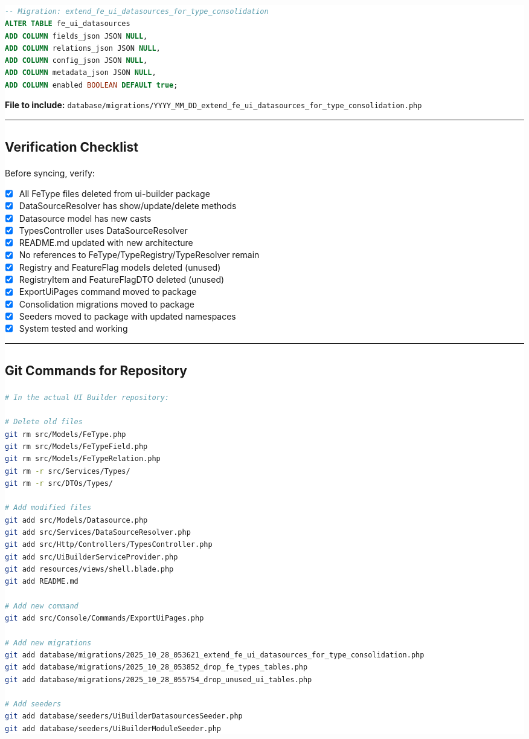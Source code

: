 ```sql
-- Migration: extend_fe_ui_datasources_for_type_consolidation
ALTER TABLE fe_ui_datasources 
ADD COLUMN fields_json JSON NULL,
ADD COLUMN relations_json JSON NULL,
ADD COLUMN config_json JSON NULL,
ADD COLUMN metadata_json JSON NULL,
ADD COLUMN enabled BOOLEAN DEFAULT true;
```

**File to include:** `database/migrations/YYYY_MM_DD_extend_fe_ui_datasources_for_type_consolidation.php`

---

## Verification Checklist

Before syncing, verify:

- [x] All FeType files deleted from ui-builder package
- [x] DataSourceResolver has show/update/delete methods
- [x] Datasource model has new casts
- [x] TypesController uses DataSourceResolver
- [x] README.md updated with new architecture
- [x] No references to FeType/TypeRegistry/TypeResolver remain
- [x] Registry and FeatureFlag models deleted (unused)
- [x] RegistryItem and FeatureFlagDTO deleted (unused)
- [x] ExportUiPages command moved to package
- [x] Consolidation migrations moved to package
- [x] Seeders moved to package with updated namespaces
- [x] System tested and working

---

## Git Commands for Repository

```bash
# In the actual UI Builder repository:

# Delete old files
git rm src/Models/FeType.php
git rm src/Models/FeTypeField.php
git rm src/Models/FeTypeRelation.php
git rm -r src/Services/Types/
git rm -r src/DTOs/Types/

# Add modified files
git add src/Models/Datasource.php
git add src/Services/DataSourceResolver.php
git add src/Http/Controllers/TypesController.php
git add src/UiBuilderServiceProvider.php
git add resources/views/shell.blade.php
git add README.md

# Add new command
git add src/Console/Commands/ExportUiPages.php

# Add new migrations
git add database/migrations/2025_10_28_053621_extend_fe_ui_datasources_for_type_consolidation.php
git add database/migrations/2025_10_28_053852_drop_fe_types_tables.php
git add database/migrations/2025_10_28_055754_drop_unused_ui_tables.php

# Add seeders
git add database/seeders/UiBuilderDatasourcesSeeder.php
git add database/seeders/UiBuilderModuleSeeder.php
```